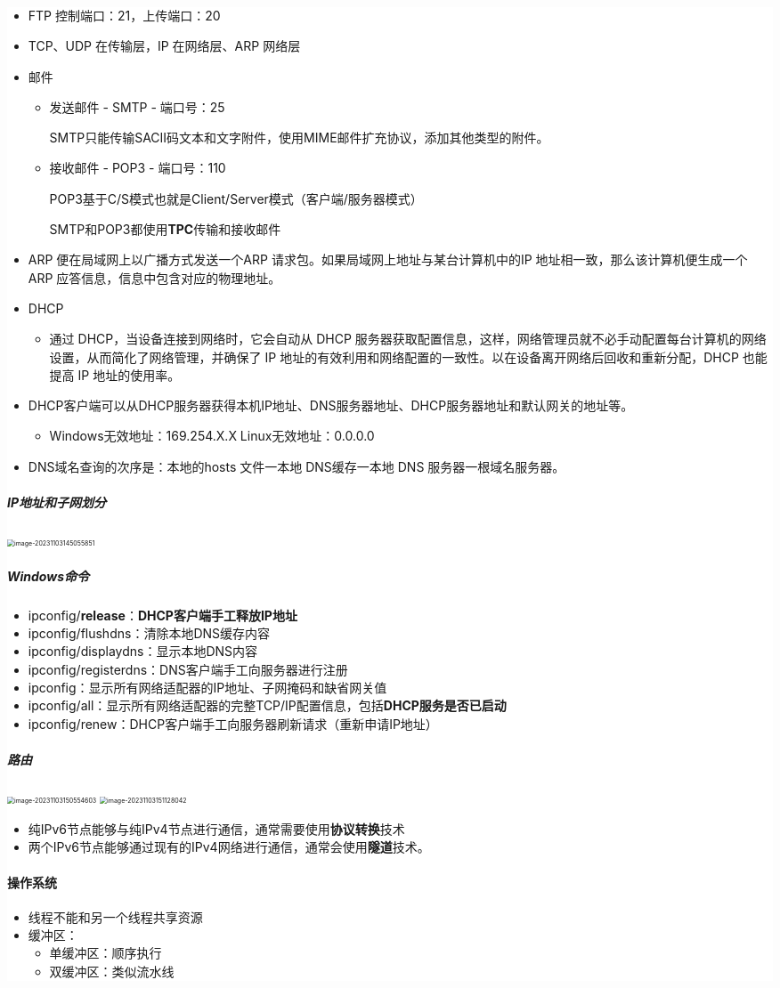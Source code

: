 
- FTP 控制端口：21，上传端口：20

- TCP、UDP 在传输层，IP 在网络层、ARP 网络层

- 邮件

  - 发送邮件 - SMTP - 端口号：25

    SMTP只能传输SACII码文本和文字附件，使用MIME邮件扩充协议，添加其他类型的附件。

  - 接收邮件 - POP3 - 端口号：110

    POP3基于C/S模式也就是Client/Server模式（客户端/服务器模式）

    SMTP和POP3都使用**TPC**传输和接收邮件

- ARP 便在局域网上以广播方式发送一个ARP 请求包。如果局域网上地址与某台计算机中的IP 地址相一致，那么该计算机便生成一个 ARP 应答信息，信息中包含对应的物理地址。

- DHCP

  - 通过 DHCP，当设备连接到网络时，它会自动从 DHCP 服务器获取配置信息，这样，网络管理员就不必手动配置每台计算机的网络设置，从而简化了网络管理，并确保了 IP 地址的有效利用和网络配置的一致性。以在设备离开网络后回收和重新分配，DHCP 也能提高 IP 地址的使用率。
- DHCP客户端可以从DHCP服务器获得本机IP地址、DNS服务器地址、DHCP服务器地址和默认网关的地址等。
  - Windows无效地址：169.254.X.X      Linux无效地址：0.0.0.0

- DNS域名查询的次序是：本地的hosts 文件一本地 DNS缓存一本地 DNS 服务器一根域名服务器。

##### IP地址和子网划分

<img src="https://raw.githubusercontent.com/huyixi/Pics/main/uPic/image-20231103145055851.png" alt="image-20231103145055851" style="zoom:50%;" />

##### Windows命令

- ipconfig/**release**：**DHCP客户端手工释放IP地址**
- ipconfig/flushdns：清除本地DNS缓存内容
- ipconfig/displaydns：显示本地DNS内容
- ipconfig/registerdns：DNS客户端手工向服务器进行注册
- ipconfig：显示所有网络适配器的IP地址、子网掩码和缺省网关值
- ipconfig/all：显示所有网络适配器的完整TCP/IP配置信息，包括**DHCP服务是否已启动**
- ipconfig/renew：DHCP客户端手工向服务器刷新请求（重新申请IP地址）

##### 路由

<img src="https://raw.githubusercontent.com/huyixi/Pics/main/uPic/image-20231103150554603.png" alt="image-20231103150554603" style="zoom:50%;" />



<img src="https://raw.githubusercontent.com/huyixi/Pics/main/uPic/image-20231103151128042.png" alt="image-20231103151128042" style="zoom:50%;" />



- 纯IPv6节点能够与纯IPv4节点进行通信，通常需要使用**协议转换**技术
- 两个IPv6节点能够通过现有的IPv4网络进行通信，通常会使用**隧道**技术。

#### 操作系统

- 线程不能和另一个线程共享资源
- 缓冲区：
  - 单缓冲区：顺序执行
  - 双缓冲区：类似流水线
